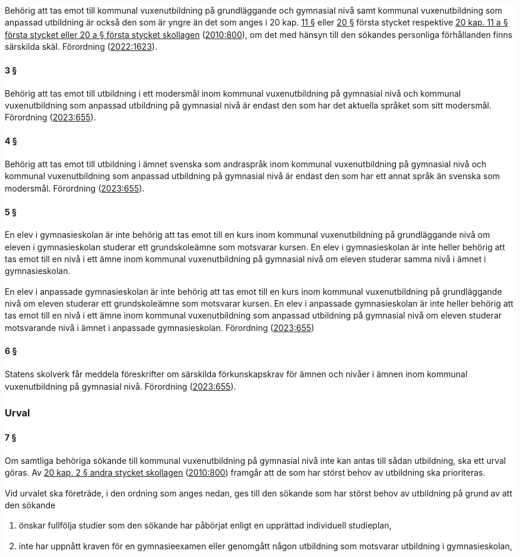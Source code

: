Behörig att tas emot till kommunal vuxenutbildning på grundläggande och gymnasial nivå samt kommunal vuxenutbildning som anpassad utbildning är också den som är yngre än det som anges i 20 kap. [11 §](#kap20.11) eller [20 §](#kap3.20) första stycket respektive [20 kap. 11 a § första stycket eller 20 a § första stycket skollagen](https://selex.se/eli/sfs/1985/1100#kap20.11a) ([2010:800](https://selex.se/eli/sfs/2010/800)), om det med hänsyn till den sökandes personliga förhållanden finns särskilda skäl. Förordning ([2022:1623](https://selex.se/eli/sfs/2022/1623)).

#### 3 §

Behörig att tas emot till utbildning i ett modersmål inom kommunal vuxenutbildning på gymnasial nivå och kommunal vuxenutbildning som anpassad utbildning på gymnasial nivå är endast den som har det aktuella språket som sitt modersmål. Förordning ([2023:655](https://selex.se/eli/sfs/2023/655)).

#### 4 §

Behörig att tas emot till utbildning i ämnet svenska som andraspråk inom kommunal vuxenutbildning på gymnasial nivå och kommunal vuxenutbildning som anpassad utbildning på gymnasial nivå är endast den som har ett annat språk än svenska som modersmål. Förordning ([2023:655](https://selex.se/eli/sfs/2023/655)).

#### 5 §

En elev i gymnasieskolan är inte behörig att tas emot till en kurs inom kommunal vuxenutbildning på grundläggande nivå om eleven i gymnasieskolan studerar ett grundskoleämne som motsvarar kursen. En elev i gymnasieskolan är inte heller behörig att tas emot till en nivå i ett ämne inom kommunal vuxenutbildning på gymnasial nivå om eleven studerar samma nivå i ämnet i gymnasieskolan.

En elev i anpassade gymnasieskolan är inte behörig att tas emot till en kurs inom kommunal vuxenutbildning på grundläggande nivå om eleven studerar ett grundskoleämne som motsvarar kursen. En elev i anpassade gymnasieskolan är inte heller behörig att tas emot till en nivå i ett ämne inom kommunal vuxenutbildning som anpassad utbildning på gymnasial nivå om eleven studerar motsvarande nivå i ämnet i anpassade gymnasieskolan. Förordning ([2023:655](https://selex.se/eli/sfs/2023/655))

#### 6 §

Statens skolverk får meddela föreskrifter om särskilda förkunskapskrav för ämnen och nivåer i ämnen inom kommunal vuxenutbildning på gymnasial nivå. Förordning ([2023:655](https://selex.se/eli/sfs/2023/655)).

### Urval

#### 7 §

Om samtliga behöriga sökande till kommunal vuxenutbildning på gymnasial nivå inte kan antas till sådan utbildning, ska ett urval göras. Av [20 kap. 2 § andra stycket skollagen](https://selex.se/eli/sfs/1985/1100#kap20.2) ([2010:800](https://selex.se/eli/sfs/2010/800)) framgår att de som har störst behov av utbildning ska prioriteras.

Vid urvalet ska företräde, i den ordning som anges nedan, ges till den sökande som har störst behov av utbildning på grund av att den sökande

1. önskar fullfölja studier som den sökande har påbörjat enligt en upprättad individuell studieplan,

2. inte har uppnått kraven för en gymnasieexamen eller genomgått någon utbildning som motsvarar utbildning i gymnasieskolan,
